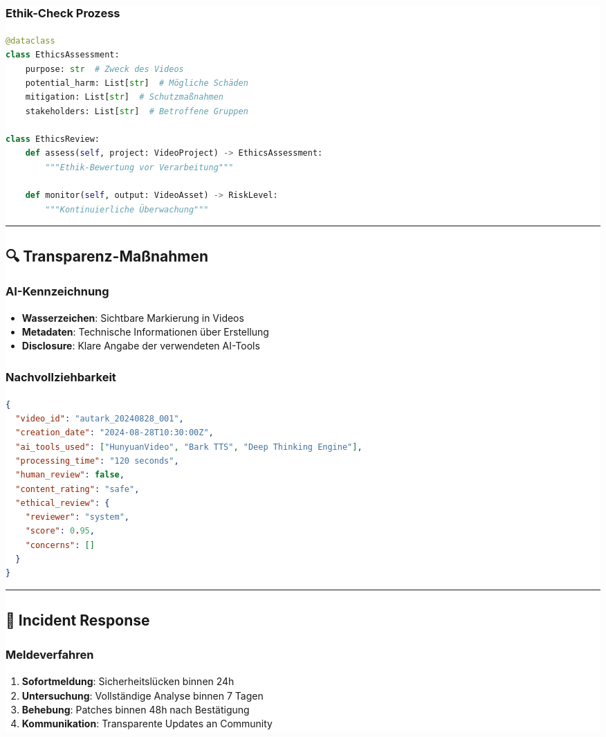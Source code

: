 ### Ethik-Check Prozess
```python
@dataclass
class EthicsAssessment:
    purpose: str  # Zweck des Videos
    potential_harm: List[str]  # Mögliche Schäden
    mitigation: List[str]  # Schutzmaßnahmen
    stakeholders: List[str]  # Betroffene Gruppen
    
class EthicsReview:
    def assess(self, project: VideoProject) -> EthicsAssessment:
        """Ethik-Bewertung vor Verarbeitung"""
        
    def monitor(self, output: VideoAsset) -> RiskLevel:
        """Kontinuierliche Überwachung"""
```

---

## 🔍 Transparenz-Maßnahmen

### AI-Kennzeichnung
- **Wasserzeichen**: Sichtbare Markierung in Videos
- **Metadaten**: Technische Informationen über Erstellung
- **Disclosure**: Klare Angabe der verwendeten AI-Tools

### Nachvollziehbarkeit
```json
{
  "video_id": "autark_20240828_001",
  "creation_date": "2024-08-28T10:30:00Z",
  "ai_tools_used": ["HunyuanVideo", "Bark TTS", "Deep Thinking Engine"],
  "processing_time": "120 seconds",
  "human_review": false,
  "content_rating": "safe",
  "ethical_review": {
    "reviewer": "system",
    "score": 0.95,
    "concerns": []
  }
}
```

---

## 🚨 Incident Response

### Meldeverfahren
1. **Sofortmeldung**: Sicherheitslücken binnen 24h
2. **Untersuchung**: Vollständige Analyse binnen 7 Tagen
3. **Behebung**: Patches binnen 48h nach Bestätigung
4. **Kommunikation**: Transparente Updates an Community
